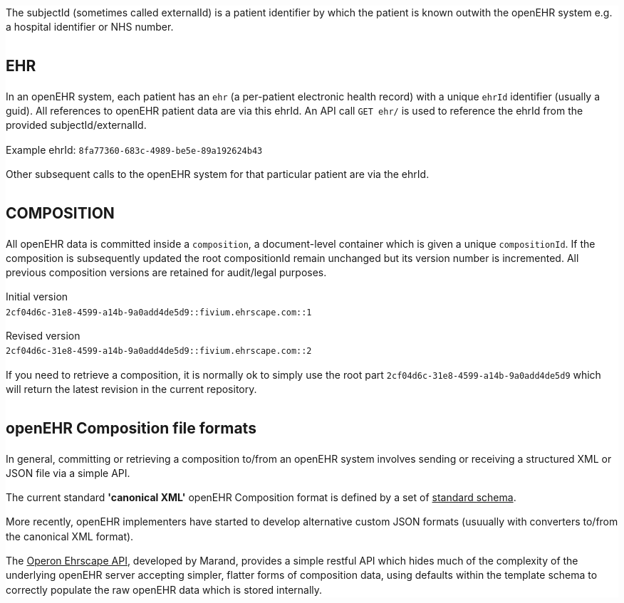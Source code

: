 The subjectId (sometimes called externalId) is a patient identifier by
which the patient is known outwith the openEHR system e.g. a hospital
identifier or NHS number.

## EHR

In an openEHR system, each patient has an `ehr` (a per-patient
electronic health record) with a unique `ehrId` identifier (usually a
guid). All references to openEHR patient data are via this ehrId. An API
call `GET ehr/` is used to reference the ehrId from the provided
subjectId/externalId.

Example ehrId: `8fa77360-683c-4989-be5e-89a192624b43`

Other subsequent calls to the openEHR system for that particular patient
are via the ehrId.

## COMPOSITION

All openEHR data is committed inside a `composition`, a document-level
container which is given a unique `compositionId`. If the composition is
subsequently updated the root compositionId remain unchanged but its
version number is incremented. All previous composition versions are
retained for audit/legal purposes.

Initial version  
`2cf04d6c-31e8-4599-a14b-9a0add4de5d9::fivium.ehrscape.com::1`

Revised version  
`2cf04d6c-31e8-4599-a14b-9a0add4de5d9::fivium.ehrscape.com::2`

If you need to retrieve a composition, it is normally ok to simply use
the root part `2cf04d6c-31e8-4599-a14b-9a0add4de5d9` which will return
the latest revision in the current repository.

## openEHR Composition file formats

In general, committing or retrieving a composition to/from an openEHR
system involves sending or receiving a structured XML or JSON file via a
simple API.

The current standard **'canonical XML'** openEHR Composition format is
defined by a set of [standard
schema](https://github.com/openEHR/specifications/tree/master/ITS/XML-schema).

More recently, openEHR implementers have started to develop alternative
custom JSON formats (usuually with converters to/from the canonical XML
format).

The [Operon Ehrscape API](https://www.ehrscape.com/api-explorer.html),
developed by Marand, provides a simple restful API which hides much of
the complexity of the underlying openEHR server accepting simpler,
flatter forms of composition data, using defaults within the template
schema to correctly populate the raw openEHR data which is stored
internally.
